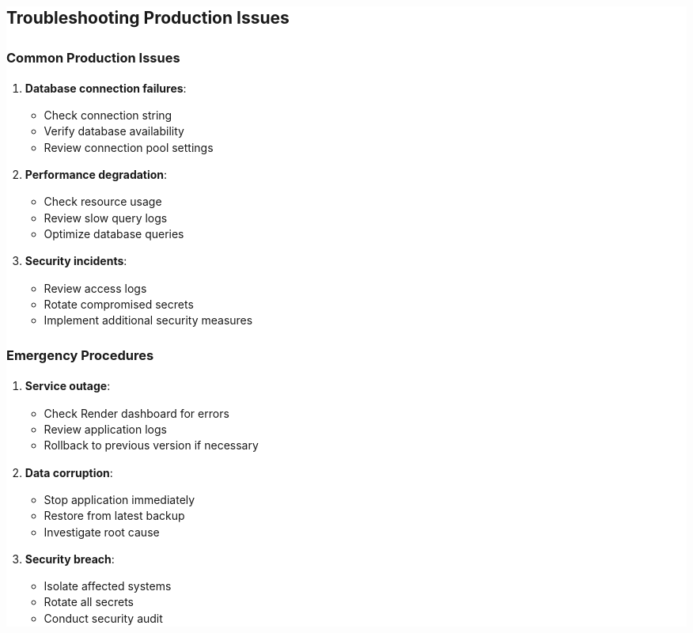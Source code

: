 ## Troubleshooting Production Issues

### Common Production Issues

1. **Database connection failures**:
   - Check connection string
   - Verify database availability
   - Review connection pool settings

2. **Performance degradation**:
   - Check resource usage
   - Review slow query logs
   - Optimize database queries

3. **Security incidents**:
   - Review access logs
   - Rotate compromised secrets
   - Implement additional security measures

### Emergency Procedures

1. **Service outage**:
   - Check Render dashboard for errors
   - Review application logs
   - Rollback to previous version if necessary

2. **Data corruption**:
   - Stop application immediately
   - Restore from latest backup
   - Investigate root cause

3. **Security breach**:
   - Isolate affected systems
   - Rotate all secrets
   - Conduct security audit